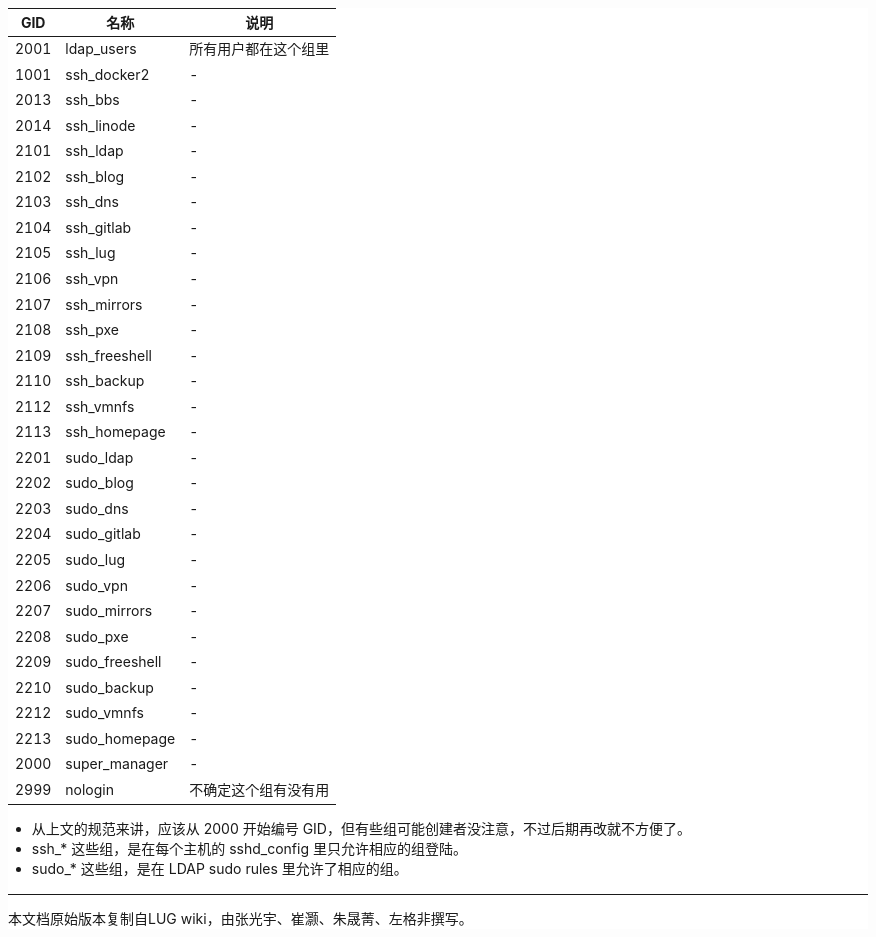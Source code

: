 | GID  | 名称              | 说明         |
| ---- | --------------- | ---------- |
| 2001 | ldap\_users     | 所有用户都在这个组里 |
| 1001 | ssh\_docker2    | -          |
| 2013 | ssh\_bbs        | -          |
| 2014 | ssh\_linode     | -          |
| 2101 | ssh\_ldap       | -          |
| 2102 | ssh\_blog       | -          |
| 2103 | ssh\_dns        | -          |
| 2104 | ssh\_gitlab     | -          |
| 2105 | ssh\_lug        | -          |
| 2106 | ssh\_vpn        | -          |
| 2107 | ssh\_mirrors    | -          |
| 2108 | ssh\_pxe        | -          |
| 2109 | ssh\_freeshell  | -          |
| 2110 | ssh\_backup     | -          |
| 2112 | ssh\_vmnfs      | -          |
| 2113 | ssh\_homepage   | -          |
| 2201 | sudo\_ldap      | -          |
| 2202 | sudo\_blog      | -          |
| 2203 | sudo\_dns       | -          |
| 2204 | sudo\_gitlab    | -          |
| 2205 | sudo\_lug       | -          |
| 2206 | sudo\_vpn       | -          |
| 2207 | sudo\_mirrors   | -          |
| 2208 | sudo\_pxe       | -          |
| 2209 | sudo\_freeshell | -          |
| 2210 | sudo\_backup    | -          |
| 2212 | sudo\_vmnfs     | -          |
| 2213 | sudo\_homepage  | -          |
| 2000 | super\_manager  | -          |
| 2999 | nologin         | 不确定这个组有没有用 |


* 从上文的规范来讲，应该从 2000 开始编号 GID，但有些组可能创建者没注意，不过后期再改就不方便了。
* ssh\_* 这些组，是在每个主机的 sshd\_config 里只允许相应的组登陆。
* sudo\_* 这些组，是在 LDAP sudo rules 里允许了相应的组。


---

本文档原始版本复制自LUG wiki，由张光宇、崔灏、朱晟菁、左格非撰写。
